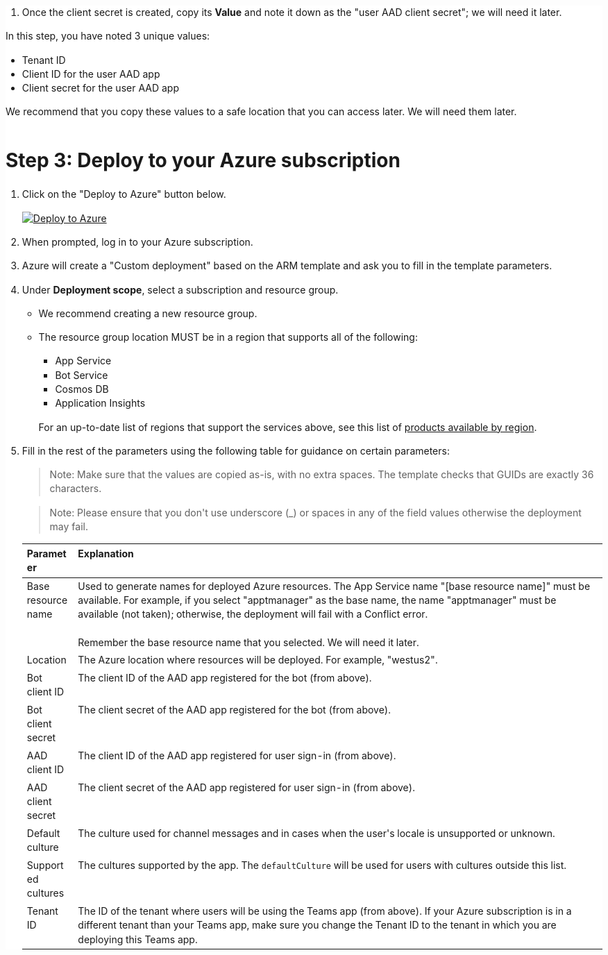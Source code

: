 1. Once the client secret is created, copy its **Value** and note it down as the "user AAD client secret"; we will need it later.

In this step, you have noted 3 unique values:
* Tenant ID
* Client ID for the user AAD app
* Client secret for the user AAD app

We recommend that you copy these values to a safe location that you can access later. We will need them later.

# <a name="deployAz"></a>Step 3: Deploy to your Azure subscription
1. Click on the "Deploy to Azure" button below.

    [![Deploy to Azure](https://azuredeploy.net/deploybutton.png)](https://portal.azure.com/#create/Microsoft.Template/uri/https%3A%2F%2Fraw.githubusercontent.com%2FOfficeDev%2Fmicrosoft-teams-apps-appointment-manager%2Fmain%2FDeployment%2Fazuredeploy.json)

1. When prompted, log in to your Azure subscription.

1. Azure will create a "Custom deployment" based on the ARM template and ask you to fill in the template parameters.

1. Under **Deployment scope**, select a subscription and resource group.
    * We recommend creating a new resource group.
    * The resource group location MUST be in a region that supports all of the following:
        * App Service
        * Bot Service
        * Cosmos DB
        * Application Insights
    
        For an up-to-date list of regions that support the services above, see this list of [products available by region](https://azure.microsoft.com/en-us/global-infrastructure/services/?products=app-service,bot-service,cosmos-db,monitor).

1. Fill in the rest of the parameters using the following table for guidance on certain parameters:

    > Note: Make sure that the values are copied as-is, with no extra spaces. The template checks that GUIDs are exactly 36 characters.

    > Note: Please ensure that you don't use underscore (_) or spaces in any of the field values otherwise the deployment may fail.

    | Parameter | Explanation |
    | --------- | ----------- |
    | Base resource name | Used to generate names for deployed Azure resources. The App Service name "[base resource name]" must be available. For example, if you select "apptmanager" as the base name, the name "apptmanager" must be available (not taken); otherwise, the deployment will fail with a Conflict error.<br><br>Remember the base resource name that you selected. We will need it later. |
    | Location | The Azure location where resources will be deployed. For example, "westus2". |
    | Bot client ID | The client ID of the AAD app registered for the bot (from above). |
    | Bot client secret | The client secret of the AAD app registered for the bot (from above). |
    | AAD client ID | The client ID of the AAD app registered for user sign-in (from above). |
    | AAD client secret | The client secret of the AAD app registered for user sign-in (from above). |
    | Default culture | The culture used for channel messages and in cases when the user's locale is unsupported or unknown. |
    | Supported cultures | The cultures supported by the app. The `defaultCulture` will be used for users with cultures outside this list. |
    | Tenant ID | The ID of the tenant where users will be using the Teams app (from above). If your Azure subscription is in a different tenant than your Teams app, make sure you change the Tenant ID to the tenant in which you are deploying this Teams app. |
